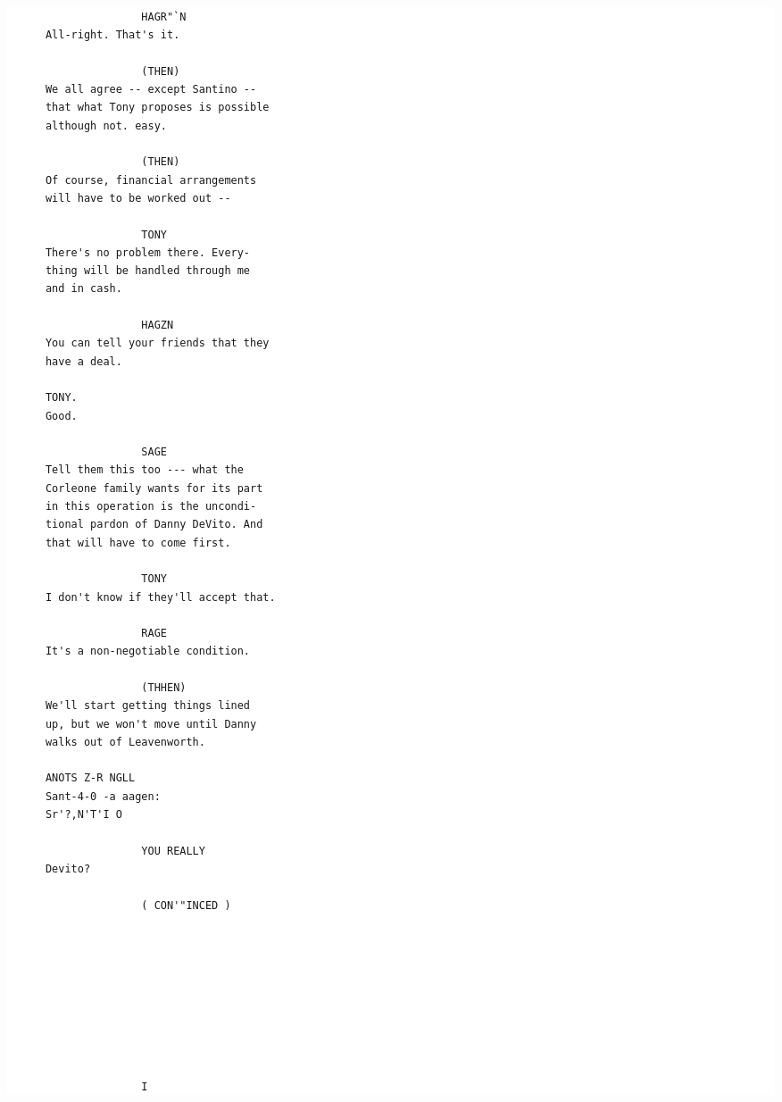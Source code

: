                          HAGR"`N
          All-right. That's it.

                         (THEN)
          We all agree -- except Santino --
          that what Tony proposes is possible
          although not. easy.

                         (THEN)
          Of course, financial arrangements
          will have to be worked out --

                         TONY
          There's no problem there. Every-
          thing will be handled through me
          and in cash.

                         HAGZN
          You can tell your friends that they
          have a deal.

          TONY.
          Good.

                         SAGE
          Tell them this too --- what the
          Corleone family wants for its part
          in this operation is the uncondi-
          tional pardon of Danny DeVito. And
          that will have to come first.

                         TONY
          I don't know if they'll accept that.

                         RAGE
          It's a non-negotiable condition.

                         (THHEN)
          We'll start getting things lined
          up, but we won't move until Danny
          walks out of Leavenworth.

          ANOTS Z-R NGLL
          Sant-4-0 -a aagen:
          Sr'?,N'T'I O

                         YOU REALLY
          Devito?

                         ( CON'"INCED )

                         

                         

                         

                         

                         I
